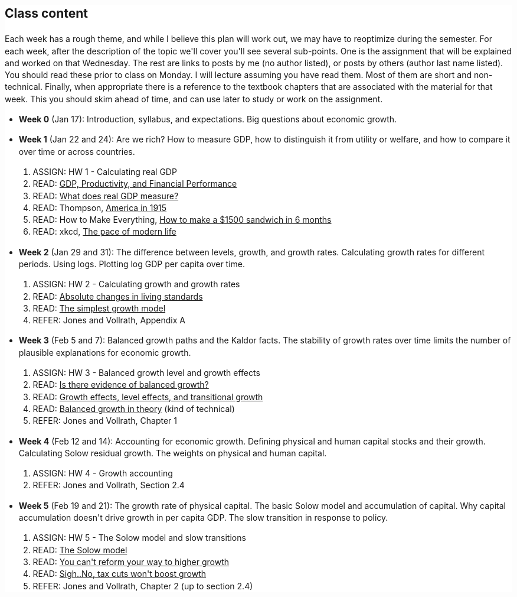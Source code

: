 ## Class content
Each week has a rough theme, and while I believe this plan will work out, we may have to reoptimize during the semester. For each week, after the description of the topic we'll cover you'll see several sub-points. One is the assignment that will be explained and worked on that Wednesday. The rest are links to posts by me (no author listed), or posts by others (author last name listed). You should read these prior to class on Monday. I will lecture assuming you have read them. Most of them are short and non-technical. Finally, when appropriate there is a reference to the textbook chapters that are associated with the material for that week. This you should skim ahead of time, and can use later to study or work on the assignment.

- **Week 0** (Jan 17): Introduction, syllabus, and expectations. Big questions about economic growth.

- **Week 1** (Jan 22 and 24): Are we rich? How to measure GDP, how to distinguish it from utility or welfare, and how to compare it over time or across countries.
	1. ASSIGN: HW 1 - Calculating real GDP
	3. READ: [GDP, Productivity, and Financial Performance](https://growthecon.com/blog/Accounting-Profits/)
	4. READ: [What does real GDP measure?](https://growthecon.com/blog/what-does-real-gdp-measure/)
	5. READ: Thompson, [America in 1915](https://www.theatlantic.com/business/archive/2016/02/america-in-1915/462360/?utm_source=nl__link8_021216)
	6. READ: How to Make Everything, [How to make a $1500 sandwich in 6 months](https://www.youtube.com/watch?v=URvWSsAgtJE)
	7. READ: xkcd, [The pace of modern life](https://xkcd.com/1227/)

- **Week 2** (Jan 29 and 31): The difference between levels, growth, and growth rates. Calculating growth rates for different periods. Using logs. Plotting log GDP per capita over time.
	1. ASSIGN: HW 2 - Calculating growth and growth rates
	2. READ: [Absolute changes in living standards](https://growthecon.com/blog/Absolute-Growth/)
	3. READ: [The simplest growth model](https://growthecon.com/blog/the-simplest-growth-model/)
	3. REFER: Jones and Vollrath, Appendix A

- **Week 3** (Feb 5 and 7): Balanced growth paths and the Kaldor facts. The stability of growth rates over time limits the number of plausible explanations for economic growth.
	1. ASSIGN: HW 3 - Balanced growth level and growth effects
	2. READ: [Is there evidence of balanced growth?](https://growthecon.com/blog/BGP-Empirics/)
	3. READ: [Growth effects, level effects, and transitional growth](https://growthecon.com/blog/growth-effects-level-effects-and-transitional-growth/)
	4. READ: [Balanced growth in theory](https://growthecon.com/blog/BGP/) (kind of technical)
	3. REFER: Jones and Vollrath, Chapter 1

- **Week 4** (Feb 12 and 14): Accounting for economic growth. Defining physical and human capital stocks and their growth. Calculating Solow residual growth. The weights on physical and human capital.
	1. ASSIGN: HW 4 - Growth accounting
	3. REFER: Jones and Vollrath, Section 2.4

- **Week 5** (Feb 19 and 21): The growth rate of physical capital. The basic Solow model and accumulation of capital. Why capital accumulation doesn't drive growth in per capita GDP. The slow transition in response to policy.
	1. ASSIGN: HW 5 - The Solow model and slow transitions
	2. READ: [The Solow model](https://growthecon.com/blog/the-solow-model/) 
	3. READ: [You can't reform your way to higher growth](https://growthecon.com/blog/you-cant-reform-your-way-to-rapid-growth/)
	4. READ: [Sigh..No, tax cuts won't boost growth](https://growthecon.com/blog/Taxes-Growth/)
	3. REFER: Jones and Vollrath, Chapter 2 (up to section 2.4)
